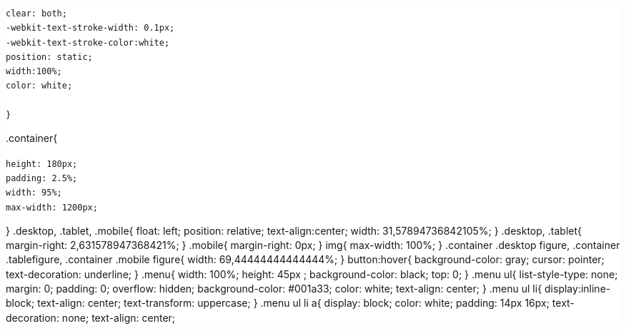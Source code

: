     clear: both;
    -webkit-text-stroke-width: 0.1px;
    -webkit-text-stroke-color:white;
    position: static;
    width:100%;
    color: white;

    }  

.container{

    height: 180px;
    padding: 2.5%; 
    width: 95%; 
    max-width: 1200px;
}
.desktop, .tablet, .mobile{ 
    float: left; 
    position: relative; 
    text-align:center; 
    width: 31,57894736842105%; 
}
.desktop, .tablet{
margin-right: 2,631578947368421%; 
}
.mobile{
    margin-right: 0px;
}
img{
    max-width: 100%;
}
.container .desktop figure, .container .tablefigure, .container .mobile figure{
   width: 69,44444444444444%;
}
button:hover{
    background-color: gray;
    cursor: pointer;
    text-decoration: underline;
}
.menu{
    width: 100%;
    height: 45px ;
    background-color: black;
    top: 0;
}
.menu ul{
    list-style-type: none;
    margin: 0;
    padding: 0;
    overflow: hidden;
    background-color: #001a33;
    color: white;
    text-align: center;
}
.menu ul li{
    display:inline-block;
    text-align: center;
    text-transform: uppercase;
}
.menu ul li a{
    display: block;
    color: white;
    padding: 14px 16px;
    text-decoration: none;
    text-align: center;
